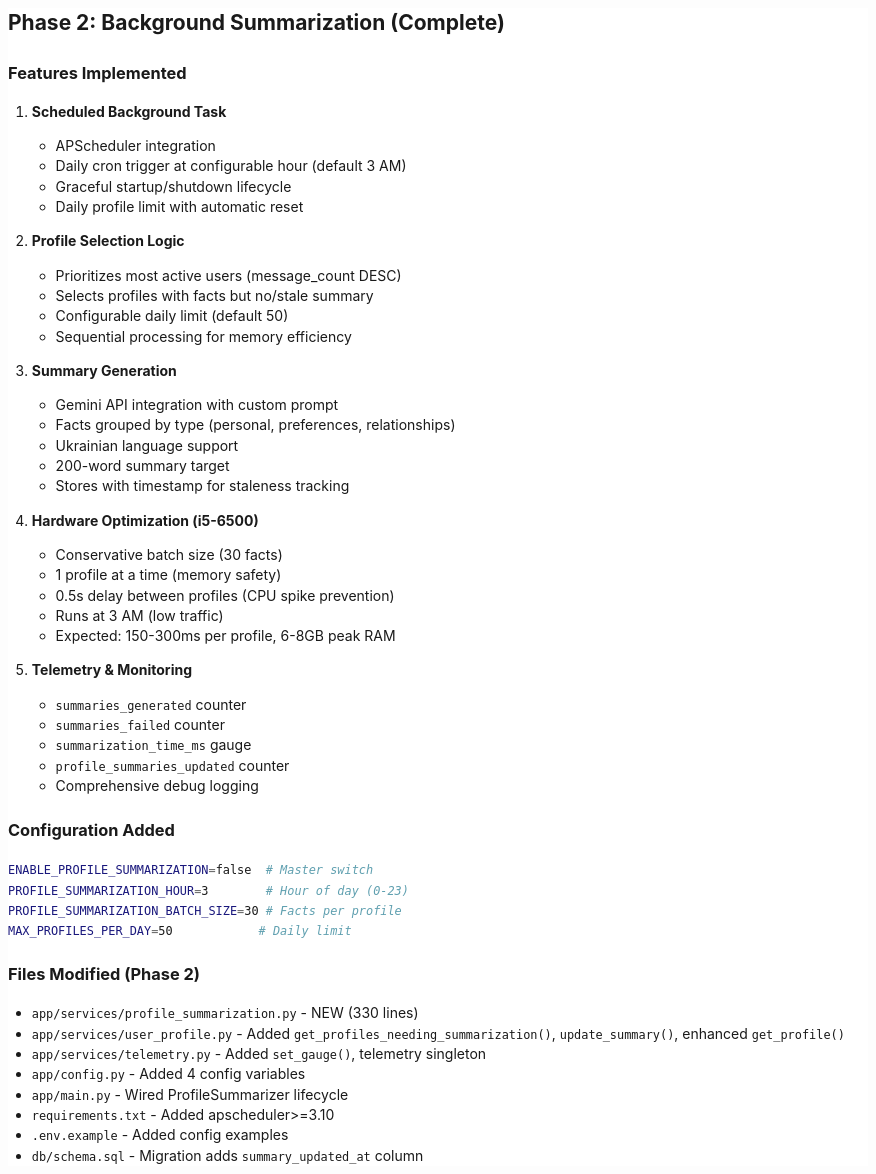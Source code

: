 
## Phase 2: Background Summarization (Complete)

### Features Implemented

1. **Scheduled Background Task**
   - APScheduler integration
   - Daily cron trigger at configurable hour (default 3 AM)
   - Graceful startup/shutdown lifecycle
   - Daily profile limit with automatic reset

2. **Profile Selection Logic**
   - Prioritizes most active users (message_count DESC)
   - Selects profiles with facts but no/stale summary
   - Configurable daily limit (default 50)
   - Sequential processing for memory efficiency

3. **Summary Generation**
   - Gemini API integration with custom prompt
   - Facts grouped by type (personal, preferences, relationships)
   - Ukrainian language support
   - 200-word summary target
   - Stores with timestamp for staleness tracking

4. **Hardware Optimization (i5-6500)**
   - Conservative batch size (30 facts)
   - 1 profile at a time (memory safety)
   - 0.5s delay between profiles (CPU spike prevention)
   - Runs at 3 AM (low traffic)
   - Expected: 150-300ms per profile, 6-8GB peak RAM

5. **Telemetry & Monitoring**
   - `summaries_generated` counter
   - `summaries_failed` counter
   - `summarization_time_ms` gauge
   - `profile_summaries_updated` counter
   - Comprehensive debug logging

### Configuration Added

```bash
ENABLE_PROFILE_SUMMARIZATION=false  # Master switch
PROFILE_SUMMARIZATION_HOUR=3        # Hour of day (0-23)
PROFILE_SUMMARIZATION_BATCH_SIZE=30 # Facts per profile
MAX_PROFILES_PER_DAY=50            # Daily limit
```

### Files Modified (Phase 2)

- `app/services/profile_summarization.py` - NEW (330 lines)
- `app/services/user_profile.py` - Added `get_profiles_needing_summarization()`, `update_summary()`, enhanced `get_profile()`
- `app/services/telemetry.py` - Added `set_gauge()`, telemetry singleton
- `app/config.py` - Added 4 config variables
- `app/main.py` - Wired ProfileSummarizer lifecycle
- `requirements.txt` - Added apscheduler>=3.10
- `.env.example` - Added config examples
- `db/schema.sql` - Migration adds `summary_updated_at` column
